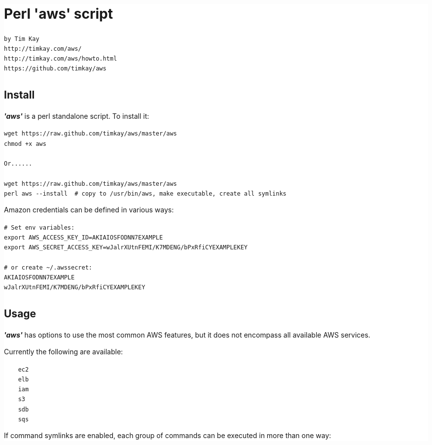 # Perl 'aws' script #

    by Tim Kay
    http://timkay.com/aws/
    http://timkay.com/aws/howto.html
    https://github.com/timkay/aws


## Install

*__'aws'__* is a perl standalone script. To install it:


    wget https://raw.github.com/timkay/aws/master/aws
    chmod +x aws

    Or......

    wget https://raw.github.com/timkay/aws/master/aws
    perl aws --install  # copy to /usr/bin/aws, make executable, create all symlinks



Amazon credentials can be defined in various ways:

    # Set env variables:
    export AWS_ACCESS_KEY_ID=AKIAIOSFODNN7EXAMPLE
    export AWS_SECRET_ACCESS_KEY=wJalrXUtnFEMI/K7MDENG/bPxRfiCYEXAMPLEKEY

    # or create ~/.awssecret:
    AKIAIOSFODNN7EXAMPLE
    wJalrXUtnFEMI/K7MDENG/bPxRfiCYEXAMPLEKEY



## Usage ##


*__'aws'__* has options to use the most common AWS features, but it does not encompass
all available AWS services.

Currently the following are available:

        ec2
        elb
        iam
        s3
        sdb
        sqs


If command symlinks are enabled, each group of commands can be executed in more than
one way:
